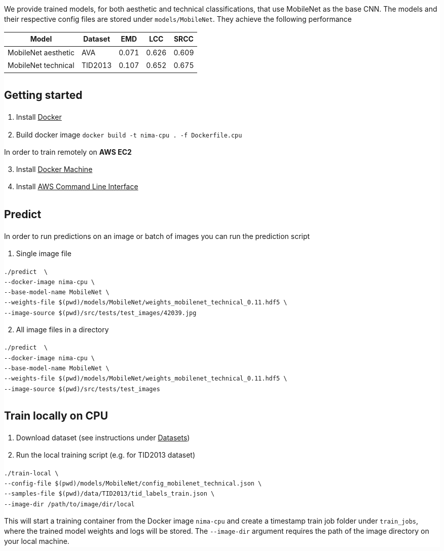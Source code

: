 


We provide trained models, for both aesthetic and technical classifications, that use MobileNet as the base CNN. The models and their respective config files are stored under `models/MobileNet`. They achieve the following performance

Model      | Dataset | EMD  | LCC | SRCC  
----- |  ------- | ---  | --- | ----  
MobileNet aesthetic | AVA | 0.071 |0.626|0.609
MobileNet technical | TID2013 | 0.107 |0.652|0.675



## Getting started

1. Install [Docker](https://docs.docker.com/install/)

2. Build docker image `docker build -t nima-cpu . -f Dockerfile.cpu`

In order to train remotely on **AWS EC2**

3. Install [Docker Machine](https://docs.docker.com/machine/install-machine/)

4. Install [AWS Command Line Interface](https://docs.aws.amazon.com/cli/latest/userguide/installing.html)


## Predict
In order to run predictions on an image or batch of images you can run the prediction script

1. Single image file
```
./predict  \
--docker-image nima-cpu \
--base-model-name MobileNet \
--weights-file $(pwd)/models/MobileNet/weights_mobilenet_technical_0.11.hdf5 \
--image-source $(pwd)/src/tests/test_images/42039.jpg
```

2. All image files in a directory
```
./predict  \
--docker-image nima-cpu \
--base-model-name MobileNet \
--weights-file $(pwd)/models/MobileNet/weights_mobilenet_technical_0.11.hdf5 \
--image-source $(pwd)/src/tests/test_images
```


## Train locally on CPU

1. Download dataset (see instructions under [Datasets](#datasets))

2. Run the local training script (e.g. for TID2013 dataset)
```
./train-local \
--config-file $(pwd)/models/MobileNet/config_mobilenet_technical.json \
--samples-file $(pwd)/data/TID2013/tid_labels_train.json \
--image-dir /path/to/image/dir/local
```
This will start a training container from the Docker image `nima-cpu` and create a timestamp train job folder under `train_jobs`, where the trained model weights and logs will be stored. The `--image-dir` argument requires the path of the image directory on your local machine.
